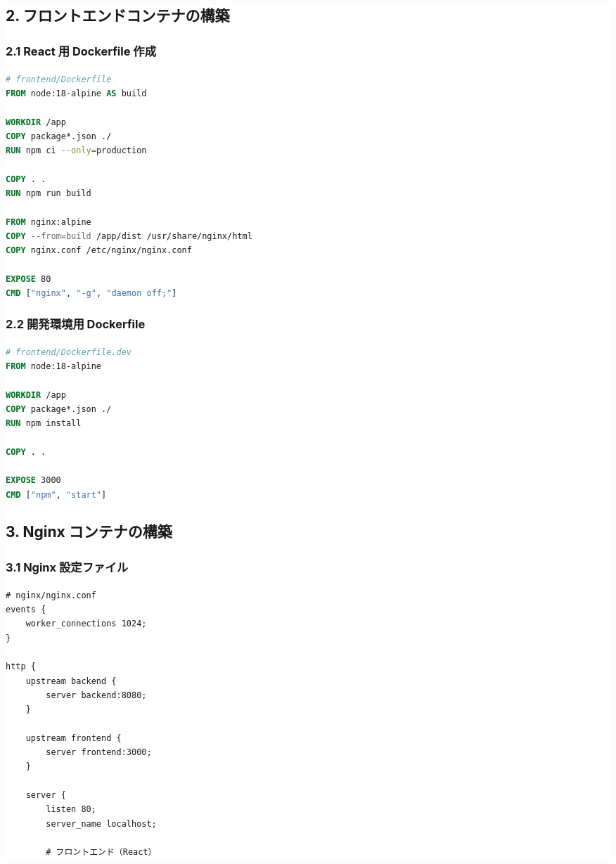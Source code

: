 ## 2. フロントエンドコンテナの構築

### 2.1 React 用 Dockerfile 作成

```dockerfile
# frontend/Dockerfile
FROM node:18-alpine AS build

WORKDIR /app
COPY package*.json ./
RUN npm ci --only=production

COPY . .
RUN npm run build

FROM nginx:alpine
COPY --from=build /app/dist /usr/share/nginx/html
COPY nginx.conf /etc/nginx/nginx.conf

EXPOSE 80
CMD ["nginx", "-g", "daemon off;"]
```

### 2.2 開発環境用 Dockerfile

```dockerfile
# frontend/Dockerfile.dev
FROM node:18-alpine

WORKDIR /app
COPY package*.json ./
RUN npm install

COPY . .

EXPOSE 3000
CMD ["npm", "start"]
```

## 3. Nginx コンテナの構築

### 3.1 Nginx 設定ファイル

```nginx
# nginx/nginx.conf
events {
    worker_connections 1024;
}

http {
    upstream backend {
        server backend:8080;
    }

    upstream frontend {
        server frontend:3000;
    }

    server {
        listen 80;
        server_name localhost;

        # フロントエンド（React）
```